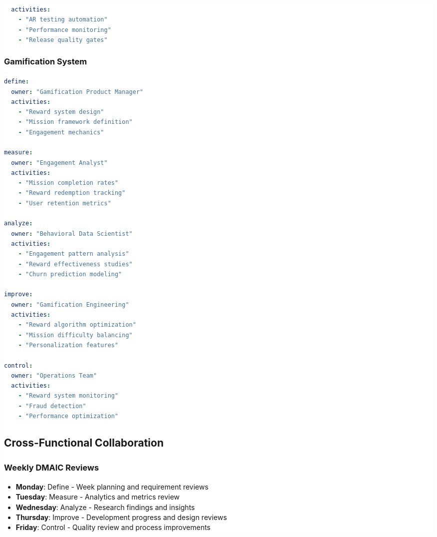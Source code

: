 ```yaml
  activities:
    - "AR testing automation"
    - "Performance monitoring"
    - "Release quality gates"
```

### Gamification System
```yaml
define:
  owner: "Gamification Product Manager"
  activities:
    - "Reward system design"
    - "Mission framework definition"
    - "Engagement mechanics"

measure:
  owner: "Engagement Analyst"
  activities:
    - "Mission completion rates"
    - "Reward redemption tracking"
    - "User retention metrics"

analyze:
  owner: "Behavioral Data Scientist"
  activities:
    - "Engagement pattern analysis"
    - "Reward effectiveness studies"
    - "Churn prediction modeling"

improve:
  owner: "Gamification Engineering"
  activities:
    - "Reward algorithm optimization"
    - "Mission difficulty balancing"
    - "Personalization features"

control:
  owner: "Operations Team"
  activities:
    - "Reward system monitoring"
    - "Fraud detection"
    - "Performance optimization"
```

## Cross-Functional Collaboration

### Weekly DMAIC Reviews
- **Monday**: Define - Week planning and requirement reviews
- **Tuesday**: Measure - Analytics and metrics review
- **Wednesday**: Analyze - Research findings and insights
- **Thursday**: Improve - Development progress and design reviews
- **Friday**: Control - Quality review and process improvements
